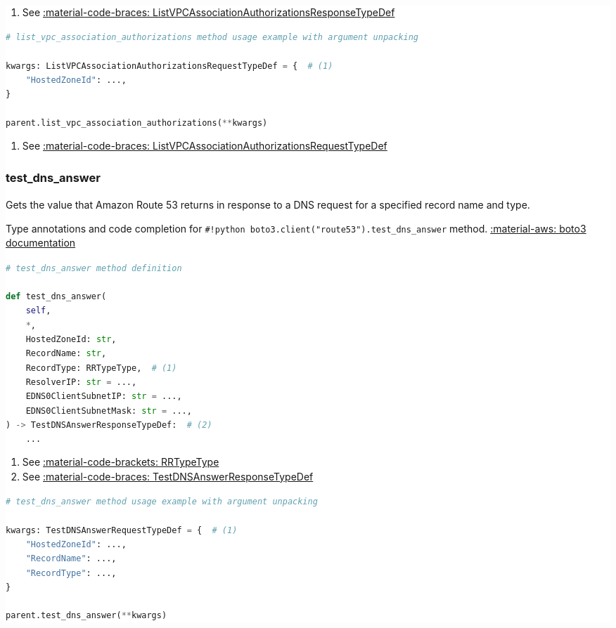 1. See [:material-code-braces: ListVPCAssociationAuthorizationsResponseTypeDef](./type_defs.md#listvpcassociationauthorizationsresponsetypedef)


```python
# list_vpc_association_authorizations method usage example with argument unpacking

kwargs: ListVPCAssociationAuthorizationsRequestTypeDef = {  # (1)
    "HostedZoneId": ...,
}

parent.list_vpc_association_authorizations(**kwargs)
```

1. See [:material-code-braces: ListVPCAssociationAuthorizationsRequestTypeDef](./type_defs.md#listvpcassociationauthorizationsrequesttypedef)

### test\_dns\_answer

Gets the value that Amazon Route 53 returns in response to a DNS request for a
specified record name and type.

Type annotations and code completion for `#!python boto3.client("route53").test_dns_answer` method.
[:material-aws: boto3 documentation](https://boto3.amazonaws.com/v1/documentation/api/latest/reference/services/route53/client/test_dns_answer.html)

```python
# test_dns_answer method definition

def test_dns_answer(
    self,
    *,
    HostedZoneId: str,
    RecordName: str,
    RecordType: RRTypeType,  # (1)
    ResolverIP: str = ...,
    EDNS0ClientSubnetIP: str = ...,
    EDNS0ClientSubnetMask: str = ...,
) -> TestDNSAnswerResponseTypeDef:  # (2)
    ...
```

1. See [:material-code-brackets: RRTypeType](./literals.md#rrtypetype)
2. See [:material-code-braces: TestDNSAnswerResponseTypeDef](./type_defs.md#testdnsanswerresponsetypedef)


```python
# test_dns_answer method usage example with argument unpacking

kwargs: TestDNSAnswerRequestTypeDef = {  # (1)
    "HostedZoneId": ...,
    "RecordName": ...,
    "RecordType": ...,
}

parent.test_dns_answer(**kwargs)
```
